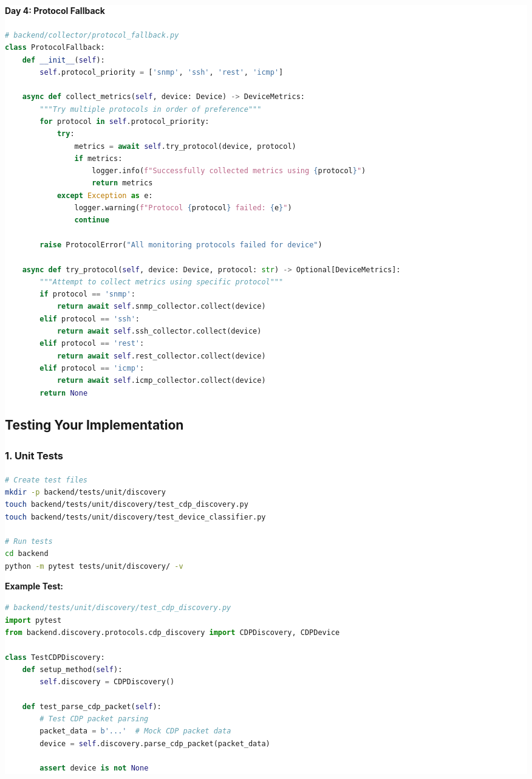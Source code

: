 #### Day 4: Protocol Fallback
```python
# backend/collector/protocol_fallback.py
class ProtocolFallback:
    def __init__(self):
        self.protocol_priority = ['snmp', 'ssh', 'rest', 'icmp']
        
    async def collect_metrics(self, device: Device) -> DeviceMetrics:
        """Try multiple protocols in order of preference"""
        for protocol in self.protocol_priority:
            try:
                metrics = await self.try_protocol(device, protocol)
                if metrics:
                    logger.info(f"Successfully collected metrics using {protocol}")
                    return metrics
            except Exception as e:
                logger.warning(f"Protocol {protocol} failed: {e}")
                continue
        
        raise ProtocolError("All monitoring protocols failed for device")
        
    async def try_protocol(self, device: Device, protocol: str) -> Optional[DeviceMetrics]:
        """Attempt to collect metrics using specific protocol"""
        if protocol == 'snmp':
            return await self.snmp_collector.collect(device)
        elif protocol == 'ssh':
            return await self.ssh_collector.collect(device)
        elif protocol == 'rest':
            return await self.rest_collector.collect(device)
        elif protocol == 'icmp':
            return await self.icmp_collector.collect(device)
        return None
```

## Testing Your Implementation

### 1. Unit Tests
```bash
# Create test files
mkdir -p backend/tests/unit/discovery
touch backend/tests/unit/discovery/test_cdp_discovery.py
touch backend/tests/unit/discovery/test_device_classifier.py

# Run tests
cd backend
python -m pytest tests/unit/discovery/ -v
```

**Example Test:**
```python
# backend/tests/unit/discovery/test_cdp_discovery.py
import pytest
from backend.discovery.protocols.cdp_discovery import CDPDiscovery, CDPDevice

class TestCDPDiscovery:
    def setup_method(self):
        self.discovery = CDPDiscovery()
    
    def test_parse_cdp_packet(self):
        # Test CDP packet parsing
        packet_data = b'...'  # Mock CDP packet data
        device = self.discovery.parse_cdp_packet(packet_data)
        
        assert device is not None
```